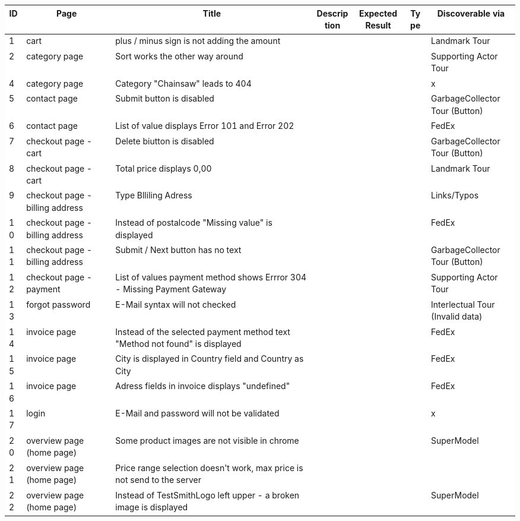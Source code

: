 | ID  | Page                              | Title                                                                                                                                                      | Description                               | Expected Result                                                | Type          | Discoverable via | 
|-----|-----------------------------------|------------------------------------------------------------------------------------------------------------------------------------------------------------|-------------------------------------------|----------------------------------------------------------------|---------------|------------------|
| 1	  | 	cart	                            | 	plus / minus sign is not adding the amount	                                                                                                               | 		                                        |		|		|	Landmark Tour	|
| 2	  | 	category page	                   | 	Sort works the other way around	                                                                                                                          | 		                                        |		|		|	Supporting Actor Tour	|
| 4	  | 	category page	                   | 	Category "Chainsaw" leads to 404	                                                                                                                         | 		                                        |		|		|	x	|
| 5	  | 	contact page	                    | 	Submit button is disabled	                                                                                                                                | 		                                        |		|		|	GarbageCollector Tour (Button)	|
| 6	  | 	contact page	                    | 	List of value displays Error 101 and Error 202	                                                                                                           | 		                                        |		|		|	FedEx	|
| 7	  | 	checkout page - cart	            | 	Delete biutton is disabled	                                                                                                                               | 		                                        |		|		|	GarbageCollector Tour (Button)	|
| 8	  | 	checkout page - cart	            | 	Total price displays 0,00	                                                                                                                                | 		                                        |		|		|	Landmark Tour	|
| 9	  | 	checkout page - billing address	 | 	Type Blliling Adress	                                                                                                                                     | 		                                        |		|		|	Links/Typos	|
| 10	 | 	checkout page - billing address	 | 	Instead of postalcode "Missing value" is displayed	                                                                                                       | 		                                        |		|		|	FedEx	|
| 11	 | 	checkout page - billing address	 | 	Submit / Next button has no text	                                                                                                                         | 		                                        |		|		|	GarbageCollector Tour (Button)	|
| 12	 | 	checkout page - payment	         | 	List of values payment method shows Errror 304 - Missing Payment Gateway	                                                                                 | 		                                        |		|		|	Supporting Actor Tour	|
| 13	 | 	forgot password	                 | 	E-Mail syntax will not checked	                                                                                                                           | 		                                        |		|		|	Interlectual Tour (Invalid data)	|
| 14	 | 	invoice page	                    | 	Instead of the selected payment method text "Method not found" is displayed	                                                                              | 		                                        |		|		|	FedEx	|
| 15	 | 	invoice page	                    | 	City is displayed in Country field and Country as City	                                                                                                   | 		                                        |		|		|	FedEx	|
| 16	 | 	invoice page	                    | 	Adress fields in invoice displays "undefined"	                                                                                                            | 		                                        |		|		|	FedEx	|
| 17	 | 	login	                           | 	E-Mail and password will not be validated	                                                                                                                | 		                                        |		|		|	x	|
| 20	 | 	overview page (home page)	       | 	Some product images are not visible in chrome	                                                                                                            | 		                                        |		|		|	SuperModel	|
| 21	 | 	overview page (home page)	       | 	Price range selection doesn't work, max price is not send to the server	                                                                                  | 		                                        |		|		|		|
| 22	 | 	overview page (home page)	       | 	Instead of TestSmithLogo left upper - a broken image  is displayed	                                                                                       | 		                                        |		|		|	SuperModel	|